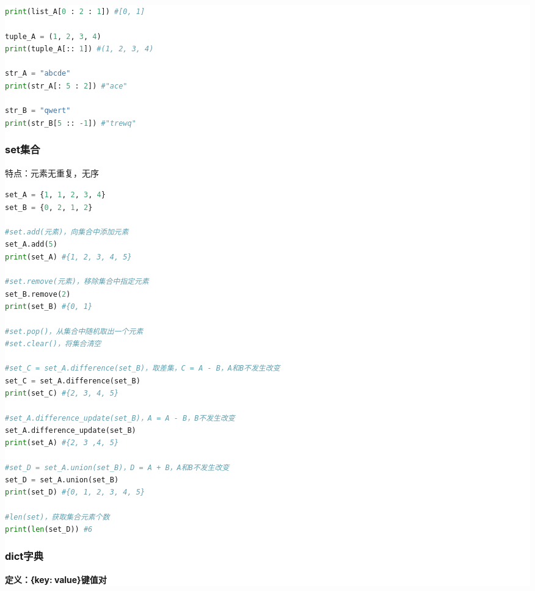 ```Python
print(list_A[0 : 2 : 1]) #[0, 1]

tuple_A = (1, 2, 3, 4)
print(tuple_A[:: 1]) #(1, 2, 3, 4)

str_A = "abcde"
print(str_A[: 5 : 2]) #"ace"

str_B = "qwert"
print(str_B[5 :: -1]) #"trewq"
```
### set集合
特点：元素无重复，无序
```Python
set_A = {1, 1, 2, 3, 4}
set_B = {0, 2, 1, 2} 

#set.add(元素)，向集合中添加元素
set_A.add(5)
print(set_A) #{1, 2, 3, 4, 5}  

#set.remove(元素)，移除集合中指定元素
set_B.remove(2)
print(set_B) #{0, 1}  

#set.pop()，从集合中随机取出一个元素
#set.clear()，将集合清空  

#set_C = set_A.difference(set_B)，取差集，C = A - B，A和B不发生改变
set_C = set_A.difference(set_B)
print(set_C) #{2, 3, 4, 5}  

#set_A.difference_update(set_B)，A = A - B，B不发生改变
set_A.difference_update(set_B)
print(set_A) #{2, 3 ,4, 5} 

#set_D = set_A.union(set_B)，D = A + B，A和B不发生改变
set_D = set_A.union(set_B)
print(set_D) #{0, 1, 2, 3, 4, 5}  

#len(set)，获取集合元素个数
print(len(set_D)) #6
```
### dict字典
**定义：{key: value}键值对**